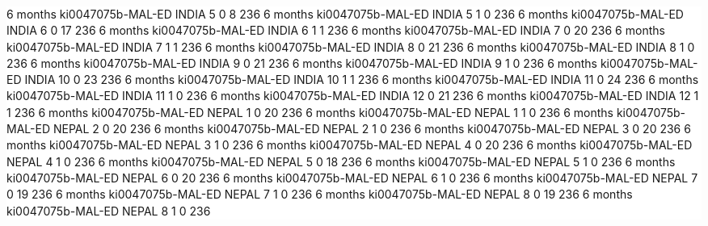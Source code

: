 6 months    ki0047075b-MAL-ED          INDIA                          5              0        8     236
6 months    ki0047075b-MAL-ED          INDIA                          5              1        0     236
6 months    ki0047075b-MAL-ED          INDIA                          6              0       17     236
6 months    ki0047075b-MAL-ED          INDIA                          6              1        1     236
6 months    ki0047075b-MAL-ED          INDIA                          7              0       20     236
6 months    ki0047075b-MAL-ED          INDIA                          7              1        1     236
6 months    ki0047075b-MAL-ED          INDIA                          8              0       21     236
6 months    ki0047075b-MAL-ED          INDIA                          8              1        0     236
6 months    ki0047075b-MAL-ED          INDIA                          9              0       21     236
6 months    ki0047075b-MAL-ED          INDIA                          9              1        0     236
6 months    ki0047075b-MAL-ED          INDIA                          10             0       23     236
6 months    ki0047075b-MAL-ED          INDIA                          10             1        1     236
6 months    ki0047075b-MAL-ED          INDIA                          11             0       24     236
6 months    ki0047075b-MAL-ED          INDIA                          11             1        0     236
6 months    ki0047075b-MAL-ED          INDIA                          12             0       21     236
6 months    ki0047075b-MAL-ED          INDIA                          12             1        1     236
6 months    ki0047075b-MAL-ED          NEPAL                          1              0       20     236
6 months    ki0047075b-MAL-ED          NEPAL                          1              1        0     236
6 months    ki0047075b-MAL-ED          NEPAL                          2              0       20     236
6 months    ki0047075b-MAL-ED          NEPAL                          2              1        0     236
6 months    ki0047075b-MAL-ED          NEPAL                          3              0       20     236
6 months    ki0047075b-MAL-ED          NEPAL                          3              1        0     236
6 months    ki0047075b-MAL-ED          NEPAL                          4              0       20     236
6 months    ki0047075b-MAL-ED          NEPAL                          4              1        0     236
6 months    ki0047075b-MAL-ED          NEPAL                          5              0       18     236
6 months    ki0047075b-MAL-ED          NEPAL                          5              1        0     236
6 months    ki0047075b-MAL-ED          NEPAL                          6              0       20     236
6 months    ki0047075b-MAL-ED          NEPAL                          6              1        0     236
6 months    ki0047075b-MAL-ED          NEPAL                          7              0       19     236
6 months    ki0047075b-MAL-ED          NEPAL                          7              1        0     236
6 months    ki0047075b-MAL-ED          NEPAL                          8              0       19     236
6 months    ki0047075b-MAL-ED          NEPAL                          8              1        0     236